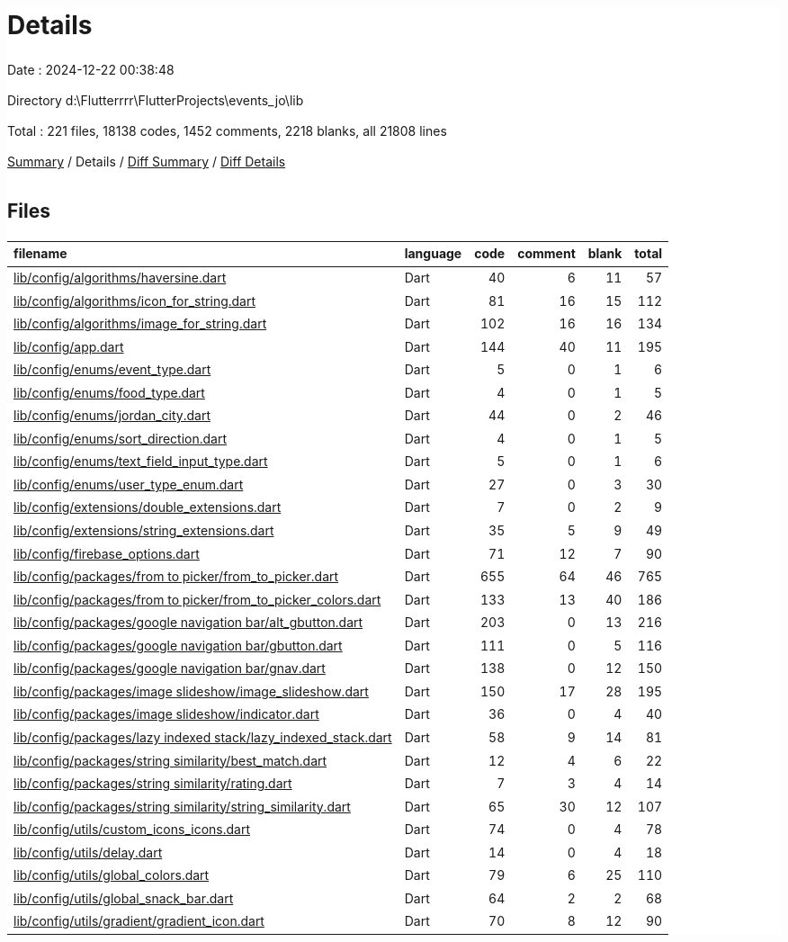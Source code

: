 # Details

Date : 2024-12-22 00:38:48

Directory d:\\Flutterrrr\\FlutterProjects\\events_jo\\lib

Total : 221 files,  18138 codes, 1452 comments, 2218 blanks, all 21808 lines

[Summary](results.md) / Details / [Diff Summary](diff.md) / [Diff Details](diff-details.md)

## Files
| filename | language | code | comment | blank | total |
| :--- | :--- | ---: | ---: | ---: | ---: |
| [lib/config/algorithms/haversine.dart](/lib/config/algorithms/haversine.dart) | Dart | 40 | 6 | 11 | 57 |
| [lib/config/algorithms/icon_for_string.dart](/lib/config/algorithms/icon_for_string.dart) | Dart | 81 | 16 | 15 | 112 |
| [lib/config/algorithms/image_for_string.dart](/lib/config/algorithms/image_for_string.dart) | Dart | 102 | 16 | 16 | 134 |
| [lib/config/app.dart](/lib/config/app.dart) | Dart | 144 | 40 | 11 | 195 |
| [lib/config/enums/event_type.dart](/lib/config/enums/event_type.dart) | Dart | 5 | 0 | 1 | 6 |
| [lib/config/enums/food_type.dart](/lib/config/enums/food_type.dart) | Dart | 4 | 0 | 1 | 5 |
| [lib/config/enums/jordan_city.dart](/lib/config/enums/jordan_city.dart) | Dart | 44 | 0 | 2 | 46 |
| [lib/config/enums/sort_direction.dart](/lib/config/enums/sort_direction.dart) | Dart | 4 | 0 | 1 | 5 |
| [lib/config/enums/text_field_input_type.dart](/lib/config/enums/text_field_input_type.dart) | Dart | 5 | 0 | 1 | 6 |
| [lib/config/enums/user_type_enum.dart](/lib/config/enums/user_type_enum.dart) | Dart | 27 | 0 | 3 | 30 |
| [lib/config/extensions/double_extensions.dart](/lib/config/extensions/double_extensions.dart) | Dart | 7 | 0 | 2 | 9 |
| [lib/config/extensions/string_extensions.dart](/lib/config/extensions/string_extensions.dart) | Dart | 35 | 5 | 9 | 49 |
| [lib/config/firebase_options.dart](/lib/config/firebase_options.dart) | Dart | 71 | 12 | 7 | 90 |
| [lib/config/packages/from to picker/from_to_picker.dart](/lib/config/packages/from%20to%20picker/from_to_picker.dart) | Dart | 655 | 64 | 46 | 765 |
| [lib/config/packages/from to picker/from_to_picker_colors.dart](/lib/config/packages/from%20to%20picker/from_to_picker_colors.dart) | Dart | 133 | 13 | 40 | 186 |
| [lib/config/packages/google navigation bar/alt_gbutton.dart](/lib/config/packages/google%20navigation%20bar/alt_gbutton.dart) | Dart | 203 | 0 | 13 | 216 |
| [lib/config/packages/google navigation bar/gbutton.dart](/lib/config/packages/google%20navigation%20bar/gbutton.dart) | Dart | 111 | 0 | 5 | 116 |
| [lib/config/packages/google navigation bar/gnav.dart](/lib/config/packages/google%20navigation%20bar/gnav.dart) | Dart | 138 | 0 | 12 | 150 |
| [lib/config/packages/image slideshow/image_slideshow.dart](/lib/config/packages/image%20slideshow/image_slideshow.dart) | Dart | 150 | 17 | 28 | 195 |
| [lib/config/packages/image slideshow/indicator.dart](/lib/config/packages/image%20slideshow/indicator.dart) | Dart | 36 | 0 | 4 | 40 |
| [lib/config/packages/lazy indexed stack/lazy_indexed_stack.dart](/lib/config/packages/lazy%20indexed%20stack/lazy_indexed_stack.dart) | Dart | 58 | 9 | 14 | 81 |
| [lib/config/packages/string similarity/best_match.dart](/lib/config/packages/string%20similarity/best_match.dart) | Dart | 12 | 4 | 6 | 22 |
| [lib/config/packages/string similarity/rating.dart](/lib/config/packages/string%20similarity/rating.dart) | Dart | 7 | 3 | 4 | 14 |
| [lib/config/packages/string similarity/string_similarity.dart](/lib/config/packages/string%20similarity/string_similarity.dart) | Dart | 65 | 30 | 12 | 107 |
| [lib/config/utils/custom_icons_icons.dart](/lib/config/utils/custom_icons_icons.dart) | Dart | 74 | 0 | 4 | 78 |
| [lib/config/utils/delay.dart](/lib/config/utils/delay.dart) | Dart | 14 | 0 | 4 | 18 |
| [lib/config/utils/global_colors.dart](/lib/config/utils/global_colors.dart) | Dart | 79 | 6 | 25 | 110 |
| [lib/config/utils/global_snack_bar.dart](/lib/config/utils/global_snack_bar.dart) | Dart | 64 | 2 | 2 | 68 |
| [lib/config/utils/gradient/gradient_icon.dart](/lib/config/utils/gradient/gradient_icon.dart) | Dart | 70 | 8 | 12 | 90 |